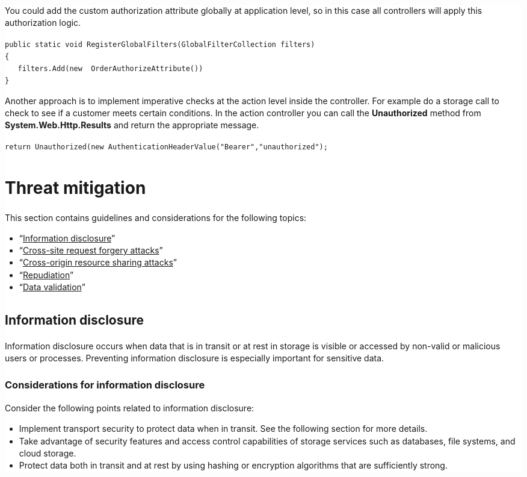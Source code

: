 You could add the custom authorization attribute globally at application level, so in this case all controllers will apply this authorization logic.

```
public static void RegisterGlobalFilters(GlobalFilterCollection filters)
{
   filters.Add(new  OrderAuthorizeAttribute())
}
```

Another approach is to implement imperative checks at the action level inside the controller. For example do a storage call to check to see if a customer meets certain conditions. In the action controller you can call the **Unauthorized** method from **System.Web.Http.Results** and return the appropriate message.

```
return Unauthorized(new AuthenticationHeaderValue("Bearer","unauthorized");
```

# <a name="threatmitigation" href="#" xmlns:xlink=http://www.w3.org/1999/xlink><span /></a> Threat mitigation

This section contains guidelines and considerations for the following topics:

- “<a href="#Informationdisclosure" xmlns:dt="uuid:C2F41010-65B3-11d1-A29F-00AA00C14882" xmlns:xlink="http://www.w3.org/1999/xlink" xmlns:MSHelp="http://msdn.microsoft.com/mshelp">Information disclosure</a>”
- “<a href="#Crosssiterequestforgeryattacks" xmlns:dt="uuid:C2F41010-65B3-11d1-A29F-00AA00C14882" xmlns:xlink="http://www.w3.org/1999/xlink" xmlns:MSHelp="http://msdn.microsoft.com/mshelp">Cross-site request forgery attacks</a>”
- “<a href="#Crossoriginresourcesharingattacks" xmlns:dt="uuid:C2F41010-65B3-11d1-A29F-00AA00C14882" xmlns:xlink="http://www.w3.org/1999/xlink" xmlns:MSHelp="http://msdn.microsoft.com/mshelp">Cross-origin resource sharing attacks</a>”
- “<a href="#Repudiation" xmlns:dt="uuid:C2F41010-65B3-11d1-A29F-00AA00C14882" xmlns:xlink="http://www.w3.org/1999/xlink" xmlns:MSHelp="http://msdn.microsoft.com/mshelp">Repudiation</a>”
- “<a href="#Datavalidation" xmlns:dt="uuid:C2F41010-65B3-11d1-A29F-00AA00C14882" xmlns:xlink="http://www.w3.org/1999/xlink" xmlns:MSHelp="http://msdn.microsoft.com/mshelp">Data validation</a>”

## <a name="Informationdisclosure" href="#" xmlns:xlink=http://www.w3.org/1999/xlink><span /></a> Information disclosure
Information disclosure occurs when data that is in transit or at rest in storage is visible or accessed by non-valid or malicious users or processes. Preventing information disclosure is especially important for sensitive data.

### Considerations for information disclosure
Consider the following points related to information disclosure:

- Implement transport security to protect data when in transit. See the following section for more details.
- Take advantage of security features and access control capabilities of storage services such as databases, file systems, and cloud storage. 
- Protect data both in transit and at rest by using hashing or encryption algorithms that are sufficiently strong.
